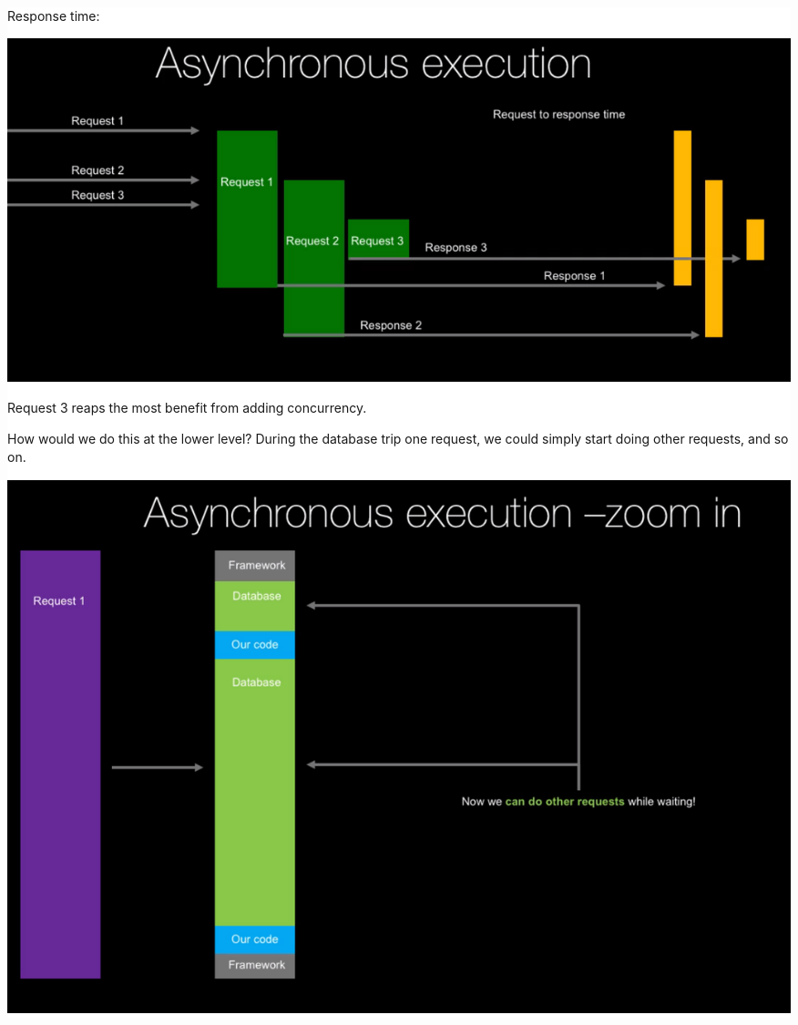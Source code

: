 Response time:

![](./code_img/README-2022-06-08-18-48-12.png)

Request 3 reaps the most benefit from adding concurrency.

How would we do this at the lower level? During the database trip one request, we could simply start doing other requests, and so on.

![](./code_img/README-2022-06-08-18-49-20.png)
